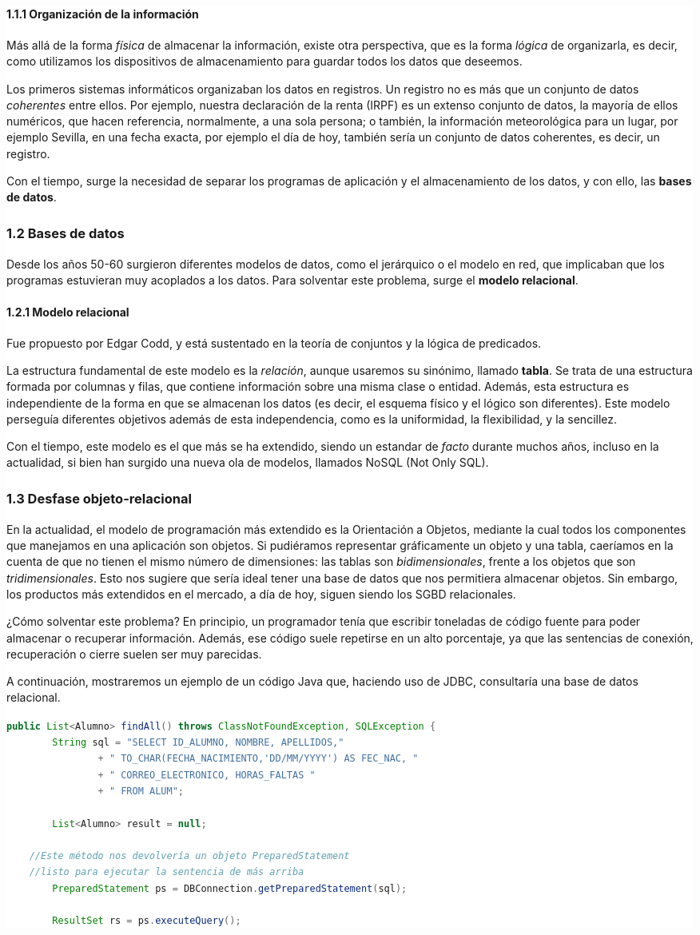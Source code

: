 #### 1.1.1 Organización de la información

Más allá de la forma *física* de almacenar la información, existe otra perspectiva, que es la forma *lógica* de organizarla, es decir, como utilizamos los dispositivos de almacenamiento para guardar todos los datos que deseemos.

Los primeros sistemas informáticos organizaban los datos en registros. Un registro no es más que un conjunto de datos *coherentes* entre ellos. Por ejemplo, nuestra declaración de la renta (IRPF) es un extenso conjunto de datos, la mayoría de ellos numéricos, que hacen referencia, normalmente, a una sola persona; o también, la información meteorológica para un lugar, por ejemplo Sevilla, en una fecha exacta, por ejemplo el día de hoy, también sería un conjunto de datos coherentes, es decir, un registro.

Con el tiempo, surge la necesidad de separar los programas de aplicación y el almacenamiento de los datos, y con ello, las **bases de datos**.

### 1.2 Bases de datos

Desde los años 50-60 surgieron diferentes modelos de datos, como el jerárquico o el modelo en red, que implicaban que los programas estuvieran muy acoplados a los datos. Para solventar este problema, surge el **modelo relacional**.

#### 1.2.1 Modelo relacional

Fue propuesto por Edgar Codd, y está sustentado en la teoría de conjuntos y la lógica de predicados.

La estructura fundamental de este modelo es la *relación*, aunque usaremos su sinónimo, llamado **tabla**. Se trata de una estructura formada por columnas y filas, que contiene información sobre una misma clase o entidad. Además, esta estructura es independiente de la forma en que se almacenan los datos (es decir, el esquema físico y el lógico son diferentes). Este modelo perseguía diferentes objetivos además de esta independencia, como es la uniformidad, la flexibilidad, y la sencillez.

Con el tiempo, este modelo es el que más se ha extendido, siendo un estandar de *facto* durante muchos años, incluso en la actualidad, si bien han surgido una nueva ola de modelos, llamados NoSQL (Not Only SQL).

### 1.3 Desfase objeto-relacional

En la actualidad, el modelo de programación más extendido es la Orientación a Objetos, mediante la cual todos los componentes que manejamos en una aplicación son objetos. Si pudiéramos representar gráficamente un objeto y una tabla, caeríamos en la cuenta de que no tienen el mismo número de dimensiones: las tablas son *bidimensionales*, frente a los objetos que son *tridimensionales*. Esto nos sugiere que sería ideal tener una base de datos que nos permitiera almacenar objetos. Sin embargo, los productos más extendidos en el mercado, a día de hoy, siguen siendo los SGBD relacionales.

¿Cómo solventar este problema? En principio, un programador tenía que escribir toneladas de código fuente para poder almacenar o recuperar información. Además, ese código suele repetirse en un alto porcentaje, ya que las sentencias de conexión, recuperación o cierre suelen ser muy parecidas.

A continuación, mostraremos un ejemplo de un código Java que, haciendo uso de JDBC, consultaría una base de datos relacional.

```java
public List<Alumno> findAll() throws ClassNotFoundException, SQLException {
        String sql = "SELECT ID_ALUMNO, NOMBRE, APELLIDOS,"
                + " TO_CHAR(FECHA_NACIMIENTO,'DD/MM/YYYY') AS FEC_NAC, "
                + " CORREO_ELECTRONICO, HORAS_FALTAS "
                + " FROM ALUM";

        List<Alumno> result = null;

    //Este método nos devolvería un objeto PreparedStatement
    //listo para ejecutar la sentencia de más arriba
        PreparedStatement ps = DBConnection.getPreparedStatement(sql);

        ResultSet rs = ps.executeQuery();

```